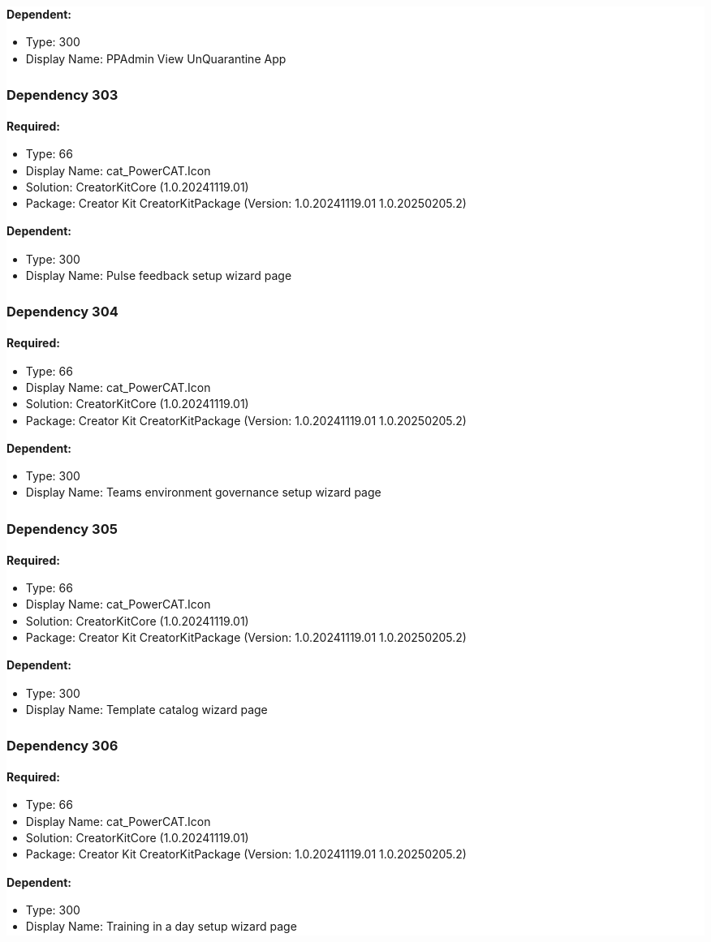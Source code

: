 **Dependent:**
- Type: 300
- Display Name: PPAdmin View UnQuarantine App


### Dependency 303

**Required:**
- Type: 66
- Display Name: cat_PowerCAT.Icon
- Solution: CreatorKitCore (1.0.20241119.01)
- Package: Creator Kit CreatorKitPackage (Version: 1.0.20241119.01 1.0.20250205.2)

**Dependent:**
- Type: 300
- Display Name: Pulse feedback setup wizard page


### Dependency 304

**Required:**
- Type: 66
- Display Name: cat_PowerCAT.Icon
- Solution: CreatorKitCore (1.0.20241119.01)
- Package: Creator Kit CreatorKitPackage (Version: 1.0.20241119.01 1.0.20250205.2)

**Dependent:**
- Type: 300
- Display Name: Teams environment governance setup wizard page


### Dependency 305

**Required:**
- Type: 66
- Display Name: cat_PowerCAT.Icon
- Solution: CreatorKitCore (1.0.20241119.01)
- Package: Creator Kit CreatorKitPackage (Version: 1.0.20241119.01 1.0.20250205.2)

**Dependent:**
- Type: 300
- Display Name: Template catalog wizard page


### Dependency 306

**Required:**
- Type: 66
- Display Name: cat_PowerCAT.Icon
- Solution: CreatorKitCore (1.0.20241119.01)
- Package: Creator Kit CreatorKitPackage (Version: 1.0.20241119.01 1.0.20250205.2)

**Dependent:**
- Type: 300
- Display Name: Training in a day setup wizard page

